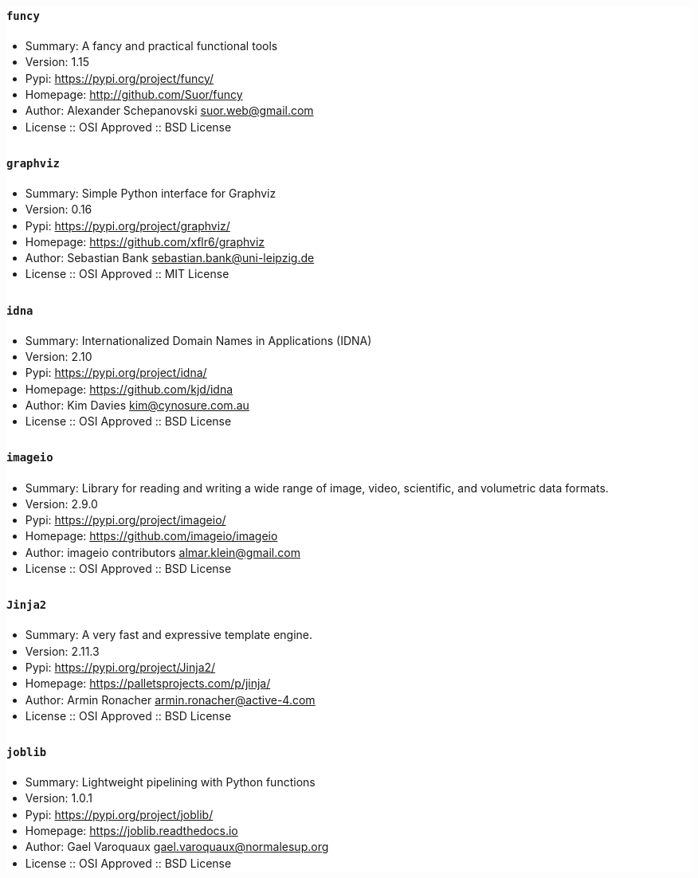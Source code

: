 ### `funcy`

* Summary: A fancy and practical functional tools
* Version: 1.15
* Pypi: https://pypi.org/project/funcy/
* Homepage: http://github.com/Suor/funcy
* Author: Alexander Schepanovski suor.web@gmail.com
* License :: OSI Approved :: BSD License

### `graphviz`

* Summary: Simple Python interface for Graphviz
* Version: 0.16
* Pypi: https://pypi.org/project/graphviz/
* Homepage: https://github.com/xflr6/graphviz
* Author: Sebastian Bank sebastian.bank@uni-leipzig.de
* License :: OSI Approved :: MIT License

### `idna`

* Summary: Internationalized Domain Names in Applications (IDNA)
* Version: 2.10
* Pypi: https://pypi.org/project/idna/
* Homepage: https://github.com/kjd/idna
* Author: Kim Davies kim@cynosure.com.au
* License :: OSI Approved :: BSD License

### `imageio`

* Summary: Library for reading and writing a wide range of image, video, scientific, and volumetric data formats.
* Version: 2.9.0
* Pypi: https://pypi.org/project/imageio/
* Homepage: https://github.com/imageio/imageio
* Author: imageio contributors almar.klein@gmail.com
* License :: OSI Approved :: BSD License

### `Jinja2`

* Summary: A very fast and expressive template engine.
* Version: 2.11.3
* Pypi: https://pypi.org/project/Jinja2/
* Homepage: https://palletsprojects.com/p/jinja/
* Author: Armin Ronacher armin.ronacher@active-4.com
* License :: OSI Approved :: BSD License

### `joblib`

* Summary: Lightweight pipelining with Python functions
* Version: 1.0.1
* Pypi: https://pypi.org/project/joblib/
* Homepage: https://joblib.readthedocs.io
* Author: Gael Varoquaux gael.varoquaux@normalesup.org
* License :: OSI Approved :: BSD License
